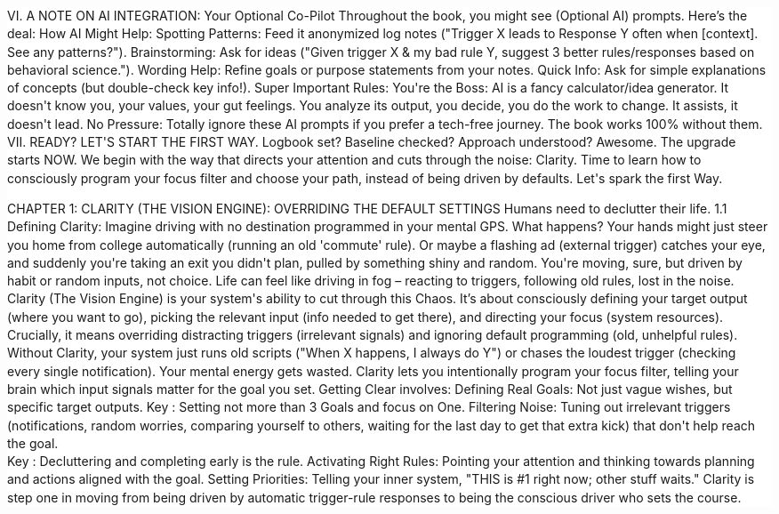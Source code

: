 VI. A NOTE ON AI INTEGRATION: Your Optional Co-Pilot
Throughout the book, you might see (Optional AI) prompts. Here’s the deal:
How AI Might Help:
Spotting Patterns: Feed it anonymized log notes ("Trigger X leads to Response Y often when [context]. See any patterns?").
Brainstorming: Ask for ideas ("Given trigger X & my bad rule Y, suggest 3 better rules/responses based on behavioral science.").
Wording Help: Refine goals or purpose statements from your notes.
Quick Info: Ask for simple explanations of concepts (but double-check key info!).
Super Important Rules:
You're the Boss: AI is a fancy calculator/idea generator. It doesn't know you, your values, your gut feelings. You analyze its output, you decide, you do the work to change. It assists, it doesn't lead.
No Pressure: Totally ignore these AI prompts if you prefer a tech-free journey. The book works 100% without them.
VII. READY? LET'S START THE FIRST WAY.
Logbook set? Baseline checked? Approach understood? Awesome. The upgrade starts NOW. We begin with the way that directs your attention and cuts through the noise: Clarity. Time to learn how to consciously program your focus filter and choose your path, instead of being driven by defaults. Let's spark the first Way.








CHAPTER 1: CLARITY (THE VISION ENGINE): OVERRIDING THE DEFAULT SETTINGS
Humans need to declutter their life.
1.1 Defining Clarity: 
Imagine driving with no destination programmed in your mental GPS. What happens? Your hands might just steer you home from college automatically (running an old 'commute' rule). Or maybe a flashing ad (external trigger) catches your eye, and suddenly you're taking an exit you didn't plan, pulled by something shiny and random. You're moving, sure, but driven by habit or random inputs, not choice. Life can feel like driving in fog – reacting to triggers, following old rules, lost in the noise.
Clarity (The Vision Engine) is your system's ability to cut through this Chaos. It’s about consciously defining your target output (where you want to go), picking the relevant input (info needed to get there), and directing your focus (system resources). Crucially, it means overriding distracting triggers (irrelevant signals) and ignoring default programming (old, unhelpful rules).
Without Clarity, your system just runs old scripts ("When X happens, I always do Y") or chases the loudest trigger (checking every single notification). Your mental energy gets wasted. Clarity lets you intentionally program your focus filter, telling your brain which input signals matter for the goal you set.
Getting Clear involves:
Defining Real Goals: Not just vague wishes, but specific target outputs.
Key : Setting not more than 3 Goals and focus on One.
Filtering Noise: Tuning out irrelevant triggers (notifications, random worries, comparing yourself to others, waiting for the last day to get that extra kick) that don't help reach the goal.  
Key : Decluttering and completing early is the rule.
Activating Right Rules: Pointing your attention and thinking towards planning and actions aligned with the goal.
Setting Priorities: Telling your inner system, "THIS is #1 right now; other stuff waits."
Clarity is step one in moving from being driven by automatic trigger-rule responses to being the conscious driver who sets the course.
